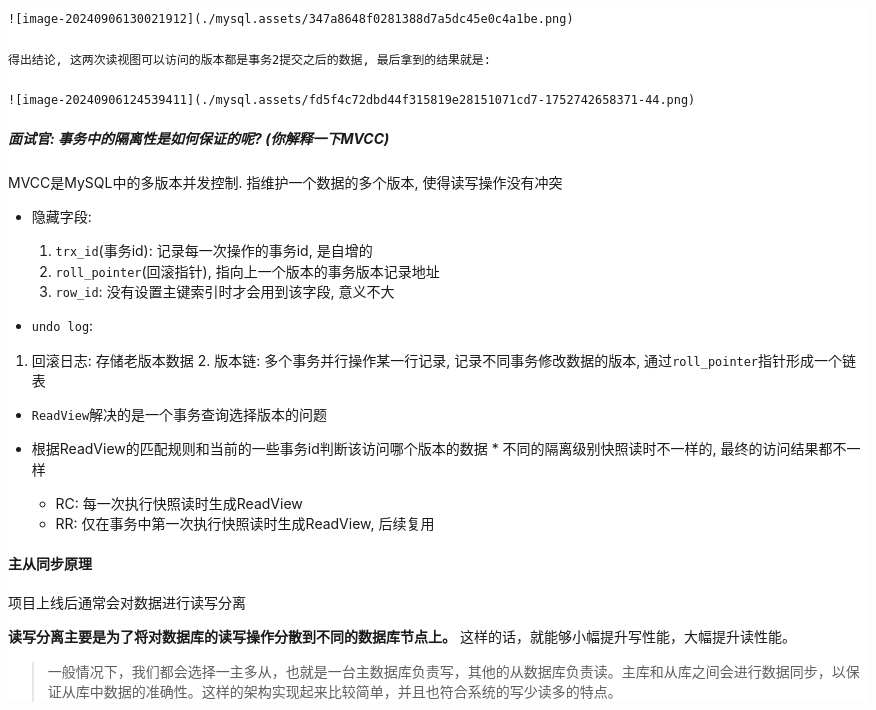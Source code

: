     ![image-20240906130021912](./mysql.assets/347a8648f0281388d7a5dc45e0c4a1be.png)
    
    得出结论, 这两次读视图可以访问的版本都是事务2提交之后的数据, 最后拿到的结果就是:
    
    ![image-20240906124539411](./mysql.assets/fd5f4c72dbd44f315819e28151071cd7-1752742658371-44.png)

##### 面试官: 事务中的隔离性是如何保证的呢? (你解释一下MVCC) 

MVCC是MySQL中的多版本并发控制. 指维护一个数据的多个版本, 使得读写操作没有冲突

 *  隐藏字段:
   
    1.  `trx_id`(事务id): 记录每一次操作的事务id, 是自增的
    2.  `roll_pointer`(回滚指针), 指向上一个版本的事务版本记录地址
    3.  `row_id`: 没有设置主键索引时才会用到该字段, 意义不大
 *  `undo log`:
   1.  回滚日志: 存储老版本数据
    2.  版本链: 多个事务并行操作某一行记录, 记录不同事务修改数据的版本, 通过`roll_pointer`指针形成一个链表
 *  `ReadView`解决的是一个事务查询选择版本的问题
   *  根据ReadView的匹配规则和当前的一些事务id判断该访问哪个版本的数据
     *  不同的隔离级别快照读时不一样的, 最终的访问结果都不一样
       
         *  RC: 每一次执行快照读时生成ReadView
         *  RR: 仅在事务中第一次执行快照读时生成ReadView, 后续复用

#### 主从同步原理 

项目上线后通常会对数据进行读写分离

**读写分离主要是为了将对数据库的读写操作分散到不同的数据库节点上。** 这样的话，就能够小幅提升写性能，大幅提升读性能。

> 一般情况下，我们都会选择一主多从，也就是一台主数据库负责写，其他的从数据库负责读。主库和从库之间会进行数据同步，以保证从库中数据的准确性。这样的架构实现起来比较简单，并且也符合系统的写少读多的特点。
